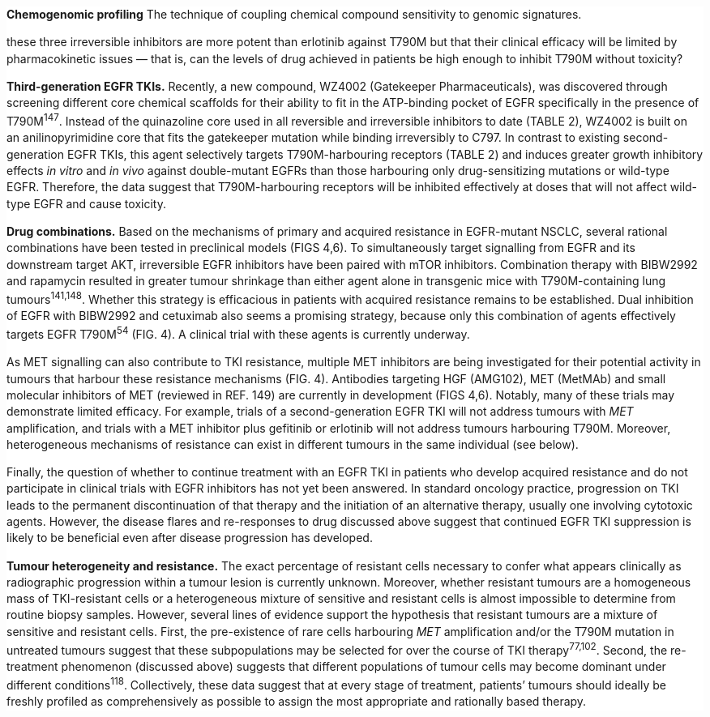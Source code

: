 **Chemogenomic profiling**
The technique of coupling chemical compound sensitivity to genomic signatures.

these three irreversible inhibitors are more potent than erlotinib against T790M but that their clinical efficacy will be limited by pharmacokinetic issues — that is, can the levels of drug achieved in patients be high enough to inhibit T790M without toxicity?

**Third-generation EGFR TKIs.** Recently, a new compound, WZ4002 (Gatekeeper Pharmaceuticals), was discovered through screening different core chemical scaffolds for their ability to fit in the ATP-binding pocket of EGFR specifically in the presence of T790M<sup>147</sup>. Instead of the quinazoline core used in all reversible and irreversible inhibitors to date (TABLE 2), WZ4002 is built on an anilinopyrimidine core that fits the gatekeeper mutation while binding irreversibly to C797. In contrast to existing second-generation EGFR TKIs, this agent selectively targets T790M-harbouring receptors (TABLE 2) and induces greater growth inhibitory effects *in vitro* and *in vivo* against double-mutant EGFRs than those harbouring only drug-sensitizing mutations or wild-type EGFR. Therefore, the data suggest that T790M-harbouring receptors will be inhibited effectively at doses that will not affect wild-type EGFR and cause toxicity.

**Drug combinations.** Based on the mechanisms of primary and acquired resistance in EGFR-mutant NSCLC, several rational combinations have been tested in preclinical models (FIGS 4,6). To simultaneously target signalling from EGFR and its downstream target AKT, irreversible EGFR inhibitors have been paired with mTOR inhibitors. Combination therapy with BIBW2992 and rapamycin resulted in greater tumour shrinkage than either agent alone in transgenic mice with T790M-containing lung tumours<sup>141,148</sup>. Whether this strategy is efficacious in patients with acquired resistance remains to be established. Dual inhibition of EGFR with BIBW2992 and cetuximab also seems a promising strategy, because only this combination of agents effectively targets EGFR T790M<sup>54</sup> (FIG. 4). A clinical trial with these agents is currently underway.

As MET signalling can also contribute to TKI resistance, multiple MET inhibitors are being investigated for their potential activity in tumours that harbour these resistance mechanisms (FIG. 4). Antibodies targeting HGF (AMG102), MET (MetMAb) and small molecular inhibitors of MET (reviewed in REF. 149) are currently in development (FIGS 4,6). Notably, many of these trials may demonstrate limited efficacy. For example, trials of a second-generation EGFR TKI will not address tumours with *MET* amplification, and trials with a MET inhibitor plus gefitinib or erlotinib will not address tumours harbouring T790M. Moreover, heterogeneous mechanisms of resistance can exist in different tumours in the same individual (see below).

Finally, the question of whether to continue treatment with an EGFR TKI in patients who develop acquired resistance and do not participate in clinical trials with EGFR inhibitors has not yet been answered. In standard oncology practice, progression on TKI leads to the permanent discontinuation of that therapy and the initiation of an alternative therapy, usually one involving cytotoxic agents. However, the disease flares and re-responses to drug discussed above suggest that continued EGFR TKI suppression is likely to be beneficial even after disease progression has developed.

**Tumour heterogeneity and resistance.** The exact percentage of resistant cells necessary to confer what appears clinically as radiographic progression within a tumour lesion is currently unknown. Moreover, whether resistant tumours are a homogeneous mass of TKI-resistant cells or a heterogeneous mixture of sensitive and resistant cells is almost impossible to determine from routine biopsy samples. However, several lines of evidence support the hypothesis that resistant tumours are a mixture of sensitive and resistant cells. First, the pre-existence of rare cells harbouring *MET* amplification and/or the T790M mutation in untreated tumours suggest that these subpopulations may be selected for over the course of TKI therapy<sup>77,102</sup>. Second, the re-treatment phenomenon (discussed above) suggests that different populations of tumour cells may become dominant under different conditions<sup>118</sup>. Collectively, these data suggest that at every stage of treatment, patients’ tumours should ideally be freshly profiled as comprehensively as possible to assign the most appropriate and rationally based therapy.
